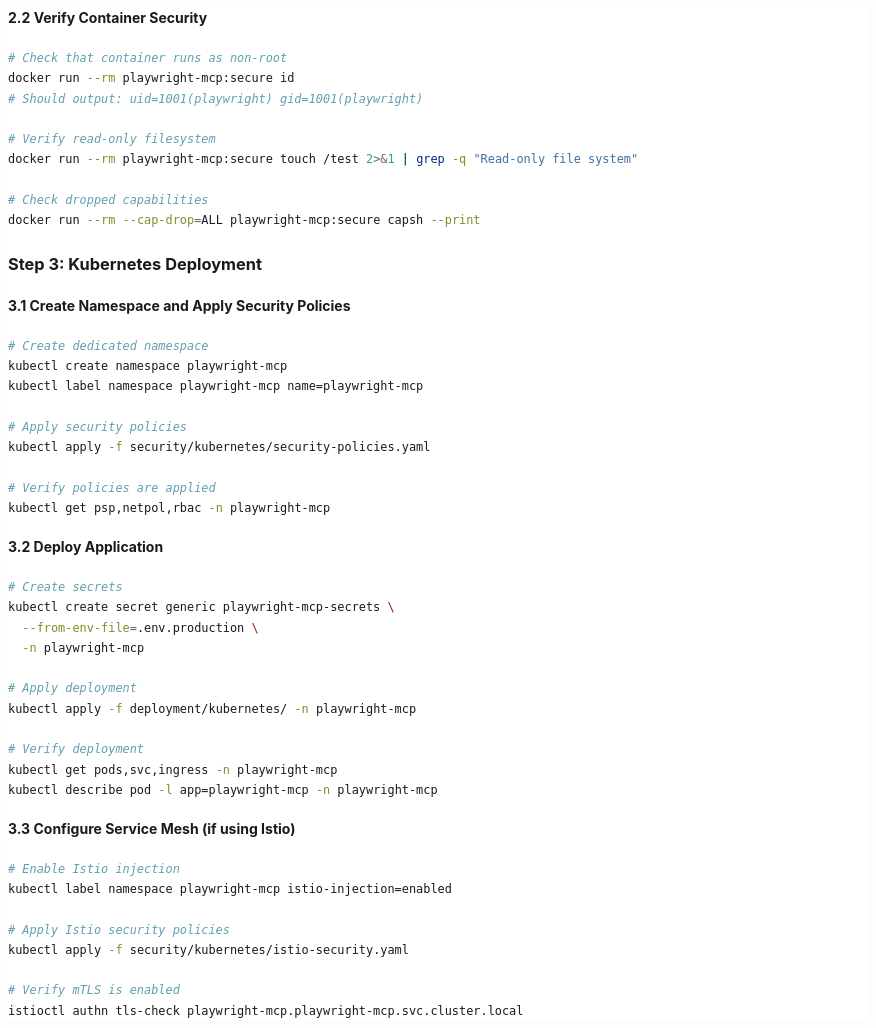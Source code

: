 #### 2.2 Verify Container Security

```bash
# Check that container runs as non-root
docker run --rm playwright-mcp:secure id
# Should output: uid=1001(playwright) gid=1001(playwright)

# Verify read-only filesystem
docker run --rm playwright-mcp:secure touch /test 2>&1 | grep -q "Read-only file system"

# Check dropped capabilities
docker run --rm --cap-drop=ALL playwright-mcp:secure capsh --print
```

### Step 3: Kubernetes Deployment

#### 3.1 Create Namespace and Apply Security Policies

```bash
# Create dedicated namespace
kubectl create namespace playwright-mcp
kubectl label namespace playwright-mcp name=playwright-mcp

# Apply security policies
kubectl apply -f security/kubernetes/security-policies.yaml

# Verify policies are applied
kubectl get psp,netpol,rbac -n playwright-mcp
```

#### 3.2 Deploy Application

```bash
# Create secrets
kubectl create secret generic playwright-mcp-secrets \
  --from-env-file=.env.production \
  -n playwright-mcp

# Apply deployment
kubectl apply -f deployment/kubernetes/ -n playwright-mcp

# Verify deployment
kubectl get pods,svc,ingress -n playwright-mcp
kubectl describe pod -l app=playwright-mcp -n playwright-mcp
```

#### 3.3 Configure Service Mesh (if using Istio)

```bash
# Enable Istio injection
kubectl label namespace playwright-mcp istio-injection=enabled

# Apply Istio security policies
kubectl apply -f security/kubernetes/istio-security.yaml

# Verify mTLS is enabled
istioctl authn tls-check playwright-mcp.playwright-mcp.svc.cluster.local
```
